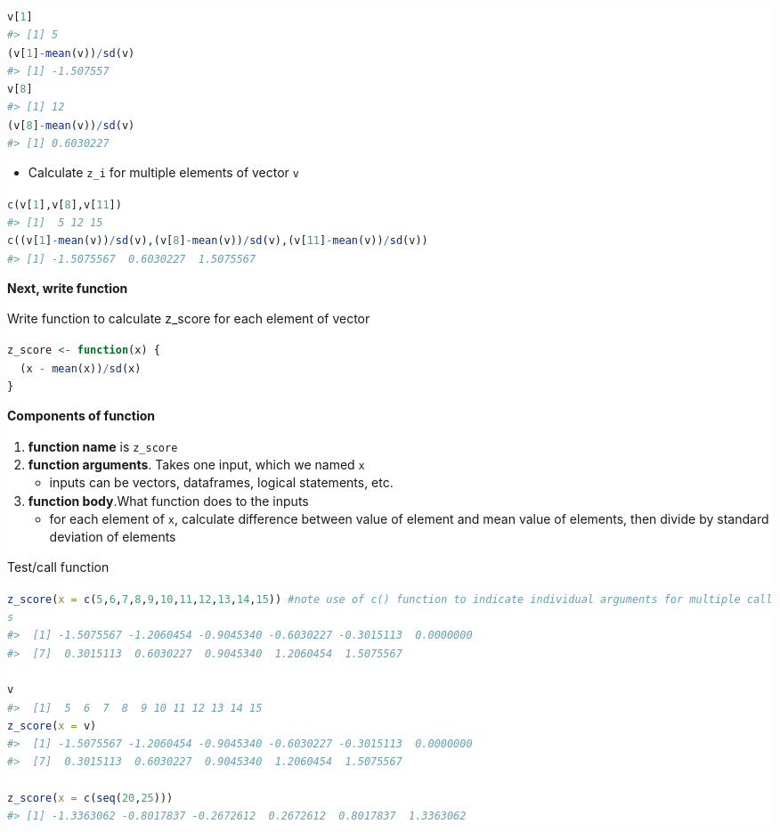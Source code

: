 ```r
v[1]
#> [1] 5
(v[1]-mean(v))/sd(v)
#> [1] -1.507557
v[8]
#> [1] 12
(v[8]-mean(v))/sd(v)
#> [1] 0.6030227
```

- Calculate `z_i` for multiple elements of vector `v`

```r
c(v[1],v[8],v[11])
#> [1]  5 12 15
c((v[1]-mean(v))/sd(v),(v[8]-mean(v))/sd(v),(v[11]-mean(v))/sd(v))
#> [1] -1.5075567  0.6030227  1.5075567
```
__Next, write function__

Write function to calculate z_score for each element of vector

```r
z_score <- function(x) {
  (x - mean(x))/sd(x)
}
```

__Components of function__

1. __function name__ is `z_score`
2. __function arguments__. Takes one input, which we named `x`
    - inputs can be vectors, dataframes, logical statements, etc.
3. __function body__.What function does to the inputs
    - for each element of `x`, calculate difference between value of element and mean value of elements, then divide by standard deviation of elements

Test/call function

```r
z_score(x = c(5,6,7,8,9,10,11,12,13,14,15)) #note use of c() function to indicate individual arguments for multiple calls
#>  [1] -1.5075567 -1.2060454 -0.9045340 -0.6030227 -0.3015113  0.0000000
#>  [7]  0.3015113  0.6030227  0.9045340  1.2060454  1.5075567

v
#>  [1]  5  6  7  8  9 10 11 12 13 14 15
z_score(x = v)
#>  [1] -1.5075567 -1.2060454 -0.9045340 -0.6030227 -0.3015113  0.0000000
#>  [7]  0.3015113  0.6030227  0.9045340  1.2060454  1.5075567

z_score(x = c(seq(20,25)))
#> [1] -1.3363062 -0.8017837 -0.2672612  0.2672612  0.8017837  1.3363062
```

